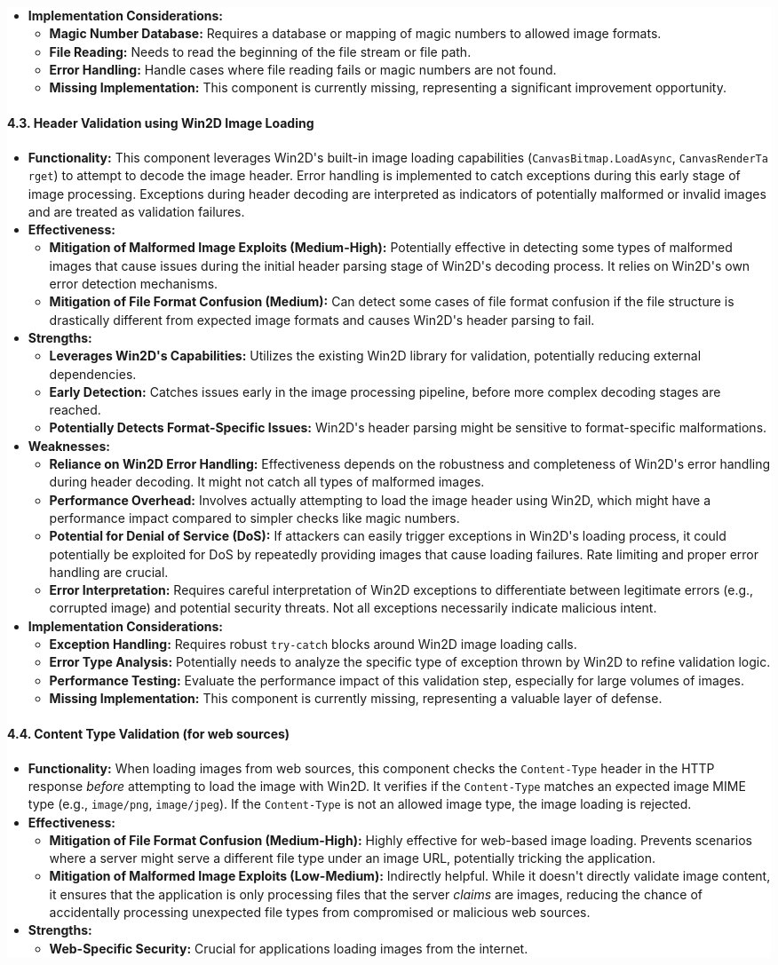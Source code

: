 *   **Implementation Considerations:**
    *   **Magic Number Database:** Requires a database or mapping of magic numbers to allowed image formats.
    *   **File Reading:**  Needs to read the beginning of the file stream or file path.
    *   **Error Handling:**  Handle cases where file reading fails or magic numbers are not found.
    *   **Missing Implementation:** This component is currently missing, representing a significant improvement opportunity.

#### 4.3. Header Validation using Win2D Image Loading

*   **Functionality:** This component leverages Win2D's built-in image loading capabilities (`CanvasBitmap.LoadAsync`, `CanvasRenderTarget`) to attempt to decode the image header. Error handling is implemented to catch exceptions during this early stage of image processing. Exceptions during header decoding are interpreted as indicators of potentially malformed or invalid images and are treated as validation failures.
*   **Effectiveness:**
    *   **Mitigation of Malformed Image Exploits (Medium-High):**  Potentially effective in detecting some types of malformed images that cause issues during the initial header parsing stage of Win2D's decoding process. It relies on Win2D's own error detection mechanisms.
    *   **Mitigation of File Format Confusion (Medium):** Can detect some cases of file format confusion if the file structure is drastically different from expected image formats and causes Win2D's header parsing to fail.
*   **Strengths:**
    *   **Leverages Win2D's Capabilities:**  Utilizes the existing Win2D library for validation, potentially reducing external dependencies.
    *   **Early Detection:**  Catches issues early in the image processing pipeline, before more complex decoding stages are reached.
    *   **Potentially Detects Format-Specific Issues:**  Win2D's header parsing might be sensitive to format-specific malformations.
*   **Weaknesses:**
    *   **Reliance on Win2D Error Handling:**  Effectiveness depends on the robustness and completeness of Win2D's error handling during header decoding. It might not catch all types of malformed images.
    *   **Performance Overhead:**  Involves actually attempting to load the image header using Win2D, which might have a performance impact compared to simpler checks like magic numbers.
    *   **Potential for Denial of Service (DoS):**  If attackers can easily trigger exceptions in Win2D's loading process, it could potentially be exploited for DoS by repeatedly providing images that cause loading failures. Rate limiting and proper error handling are crucial.
    *   **Error Interpretation:**  Requires careful interpretation of Win2D exceptions to differentiate between legitimate errors (e.g., corrupted image) and potential security threats. Not all exceptions necessarily indicate malicious intent.
*   **Implementation Considerations:**
    *   **Exception Handling:**  Requires robust `try-catch` blocks around Win2D image loading calls.
    *   **Error Type Analysis:**  Potentially needs to analyze the specific type of exception thrown by Win2D to refine validation logic.
    *   **Performance Testing:**  Evaluate the performance impact of this validation step, especially for large volumes of images.
    *   **Missing Implementation:** This component is currently missing, representing a valuable layer of defense.

#### 4.4. Content Type Validation (for web sources)

*   **Functionality:** When loading images from web sources, this component checks the `Content-Type` header in the HTTP response *before* attempting to load the image with Win2D. It verifies if the `Content-Type` matches an expected image MIME type (e.g., `image/png`, `image/jpeg`). If the `Content-Type` is not an allowed image type, the image loading is rejected.
*   **Effectiveness:**
    *   **Mitigation of File Format Confusion (Medium-High):** Highly effective for web-based image loading. Prevents scenarios where a server might serve a different file type under an image URL, potentially tricking the application.
    *   **Mitigation of Malformed Image Exploits (Low-Medium):** Indirectly helpful. While it doesn't directly validate image content, it ensures that the application is only processing files that the server *claims* are images, reducing the chance of accidentally processing unexpected file types from compromised or malicious web sources.
*   **Strengths:**
    *   **Web-Specific Security:**  Crucial for applications loading images from the internet.